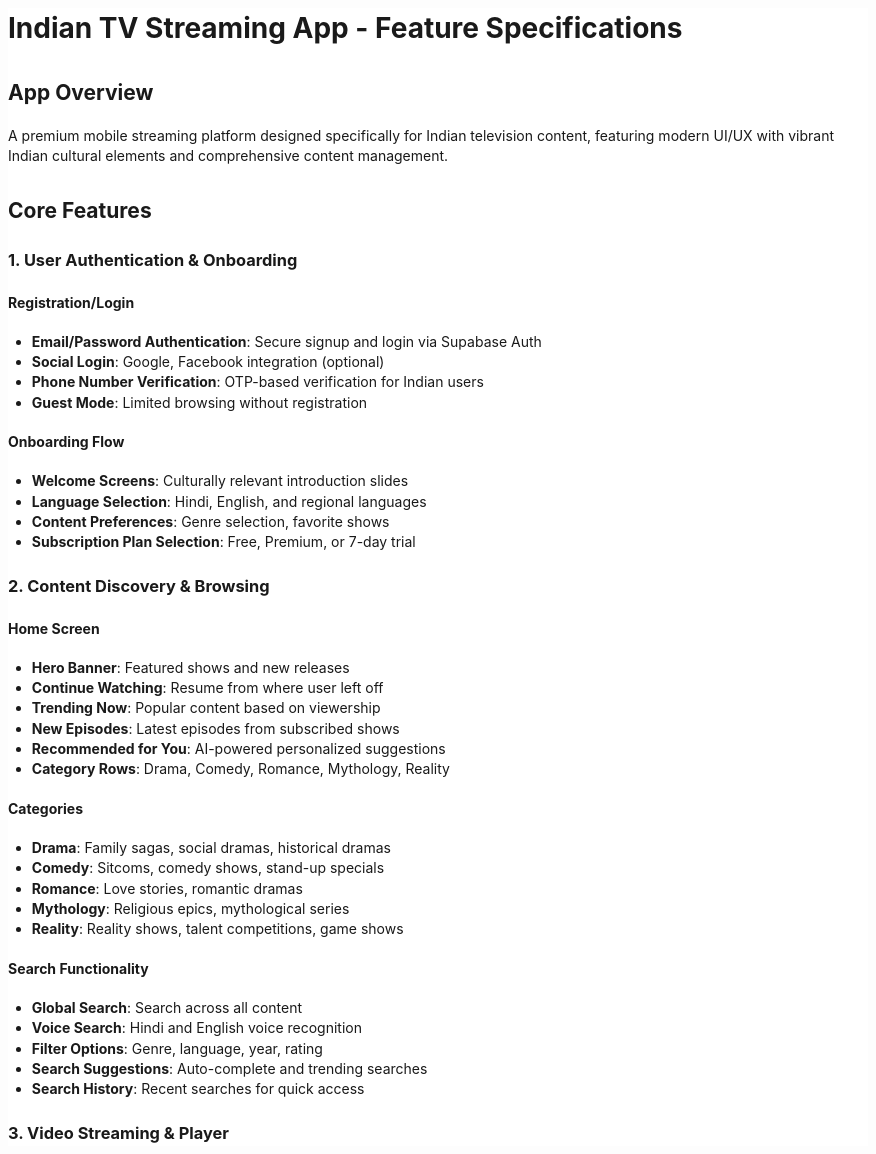# Indian TV Streaming App - Feature Specifications

## App Overview
A premium mobile streaming platform designed specifically for Indian television content, featuring modern UI/UX with vibrant Indian cultural elements and comprehensive content management.

## Core Features

### 1. User Authentication & Onboarding

#### Registration/Login
- **Email/Password Authentication**: Secure signup and login via Supabase Auth
- **Social Login**: Google, Facebook integration (optional)
- **Phone Number Verification**: OTP-based verification for Indian users
- **Guest Mode**: Limited browsing without registration

#### Onboarding Flow
- **Welcome Screens**: Culturally relevant introduction slides
- **Language Selection**: Hindi, English, and regional languages
- **Content Preferences**: Genre selection, favorite shows
- **Subscription Plan Selection**: Free, Premium, or 7-day trial

### 2. Content Discovery & Browsing

#### Home Screen
- **Hero Banner**: Featured shows and new releases
- **Continue Watching**: Resume from where user left off
- **Trending Now**: Popular content based on viewership
- **New Episodes**: Latest episodes from subscribed shows
- **Recommended for You**: AI-powered personalized suggestions
- **Category Rows**: Drama, Comedy, Romance, Mythology, Reality

#### Categories
- **Drama**: Family sagas, social dramas, historical dramas
- **Comedy**: Sitcoms, comedy shows, stand-up specials
- **Romance**: Love stories, romantic dramas
- **Mythology**: Religious epics, mythological series
- **Reality**: Reality shows, talent competitions, game shows

#### Search Functionality
- **Global Search**: Search across all content
- **Voice Search**: Hindi and English voice recognition
- **Filter Options**: Genre, language, year, rating
- **Search Suggestions**: Auto-complete and trending searches
- **Search History**: Recent searches for quick access

### 3. Video Streaming & Player
